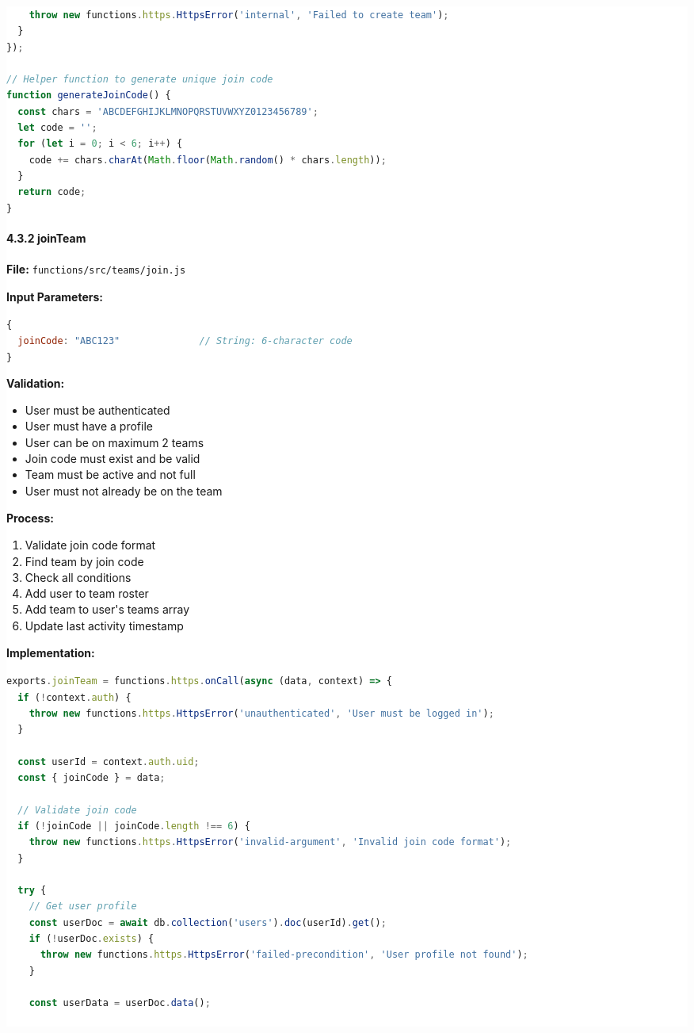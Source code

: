 ```javascript
    throw new functions.https.HttpsError('internal', 'Failed to create team');
  }
});

// Helper function to generate unique join code
function generateJoinCode() {
  const chars = 'ABCDEFGHIJKLMNOPQRSTUVWXYZ0123456789';
  let code = '';
  for (let i = 0; i < 6; i++) {
    code += chars.charAt(Math.floor(Math.random() * chars.length));
  }
  return code;
}
```

#### 4.3.2 joinTeam

**File:** `functions/src/teams/join.js`

**Input Parameters:**
```javascript
{
  joinCode: "ABC123"              // String: 6-character code
}
```

**Validation:**
- User must be authenticated
- User must have a profile  
- User can be on maximum 2 teams
- Join code must exist and be valid
- Team must be active and not full
- User must not already be on the team

**Process:**
1. Validate join code format
2. Find team by join code
3. Check all conditions
4. Add user to team roster
5. Add team to user's teams array
6. Update last activity timestamp

**Implementation:**
```javascript
exports.joinTeam = functions.https.onCall(async (data, context) => {
  if (!context.auth) {
    throw new functions.https.HttpsError('unauthenticated', 'User must be logged in');
  }
  
  const userId = context.auth.uid;
  const { joinCode } = data;
  
  // Validate join code
  if (!joinCode || joinCode.length !== 6) {
    throw new functions.https.HttpsError('invalid-argument', 'Invalid join code format');
  }
  
  try {
    // Get user profile
    const userDoc = await db.collection('users').doc(userId).get();
    if (!userDoc.exists) {
      throw new functions.https.HttpsError('failed-precondition', 'User profile not found');
    }
    
    const userData = userDoc.data();
    
```
